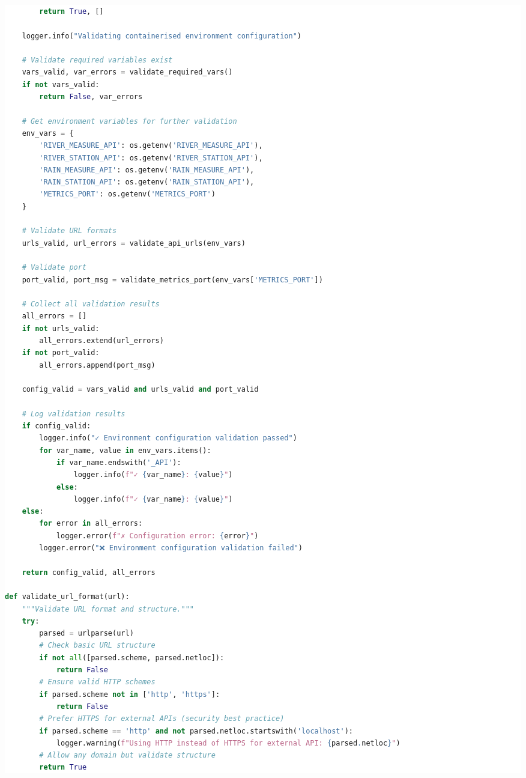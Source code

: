 ```python
        return True, []
    
    logger.info("Validating containerised environment configuration")
    
    # Validate required variables exist
    vars_valid, var_errors = validate_required_vars()
    if not vars_valid:
        return False, var_errors
    
    # Get environment variables for further validation
    env_vars = {
        'RIVER_MEASURE_API': os.getenv('RIVER_MEASURE_API'),
        'RIVER_STATION_API': os.getenv('RIVER_STATION_API'),
        'RAIN_MEASURE_API': os.getenv('RAIN_MEASURE_API'),
        'RAIN_STATION_API': os.getenv('RAIN_STATION_API'),
        'METRICS_PORT': os.getenv('METRICS_PORT')
    }
    
    # Validate URL formats
    urls_valid, url_errors = validate_api_urls(env_vars)
    
    # Validate port
    port_valid, port_msg = validate_metrics_port(env_vars['METRICS_PORT'])
    
    # Collect all validation results
    all_errors = []
    if not urls_valid:
        all_errors.extend(url_errors)
    if not port_valid:
        all_errors.append(port_msg)
    
    config_valid = vars_valid and urls_valid and port_valid
    
    # Log validation results
    if config_valid:
        logger.info("✓ Environment configuration validation passed")
        for var_name, value in env_vars.items():
            if var_name.endswith('_API'):
                logger.info(f"✓ {var_name}: {value}")
            else:
                logger.info(f"✓ {var_name}: {value}")
    else:
        for error in all_errors:
            logger.error(f"✗ Configuration error: {error}")
        logger.error("❌ Environment configuration validation failed")
        
    return config_valid, all_errors

def validate_url_format(url):
    """Validate URL format and structure."""
    try:
        parsed = urlparse(url)
        # Check basic URL structure
        if not all([parsed.scheme, parsed.netloc]):
            return False
        # Ensure valid HTTP schemes
        if parsed.scheme not in ['http', 'https']:
            return False
        # Prefer HTTPS for external APIs (security best practice)
        if parsed.scheme == 'http' and not parsed.netloc.startswith('localhost'):
            logger.warning(f"Using HTTP instead of HTTPS for external API: {parsed.netloc}")
        # Allow any domain but validate structure
        return True
```